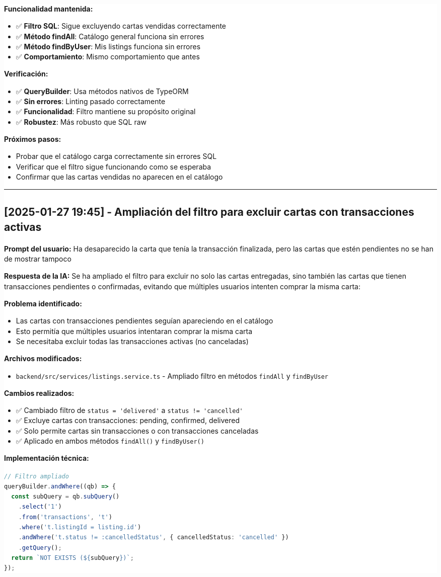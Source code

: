 **Funcionalidad mantenida:**
- ✅ **Filtro SQL**: Sigue excluyendo cartas vendidas correctamente
- ✅ **Método findAll**: Catálogo general funciona sin errores
- ✅ **Método findByUser**: Mis listings funciona sin errores
- ✅ **Comportamiento**: Mismo comportamiento que antes

**Verificación:**
- ✅ **QueryBuilder**: Usa métodos nativos de TypeORM
- ✅ **Sin errores**: Linting pasado correctamente
- ✅ **Funcionalidad**: Filtro mantiene su propósito original
- ✅ **Robustez**: Más robusto que SQL raw

**Próximos pasos:**
- Probar que el catálogo carga correctamente sin errores SQL
- Verificar que el filtro sigue funcionando como se esperaba
- Confirmar que las cartas vendidas no aparecen en el catálogo

---

## [2025-01-27 19:45] - Ampliación del filtro para excluir cartas con transacciones activas

**Prompt del usuario:**
Ha desaparecido la carta que tenía la transacción finalizada, pero las cartas que estén pendientes no se han de mostrar tampoco

**Respuesta de la IA:**
Se ha ampliado el filtro para excluir no solo las cartas entregadas, sino también las cartas que tienen transacciones pendientes o confirmadas, evitando que múltiples usuarios intenten comprar la misma carta:

**Problema identificado:**
- Las cartas con transacciones pendientes seguían apareciendo en el catálogo
- Esto permitía que múltiples usuarios intentaran comprar la misma carta
- Se necesitaba excluir todas las transacciones activas (no canceladas)

**Archivos modificados:**
- `backend/src/services/listings.service.ts` - Ampliado filtro en métodos `findAll` y `findByUser`

**Cambios realizados:**
- ✅ Cambiado filtro de `status = 'delivered'` a `status != 'cancelled'`
- ✅ Excluye cartas con transacciones: pending, confirmed, delivered
- ✅ Solo permite cartas sin transacciones o con transacciones canceladas
- ✅ Aplicado en ambos métodos `findAll()` y `findByUser()`

**Implementación técnica:**
```typescript
// Filtro ampliado
queryBuilder.andWhere((qb) => {
  const subQuery = qb.subQuery()
    .select('1')
    .from('transactions', 't')
    .where('t.listingId = listing.id')
    .andWhere('t.status != :cancelledStatus', { cancelledStatus: 'cancelled' })
    .getQuery();
  return `NOT EXISTS (${subQuery})`;
});
```
